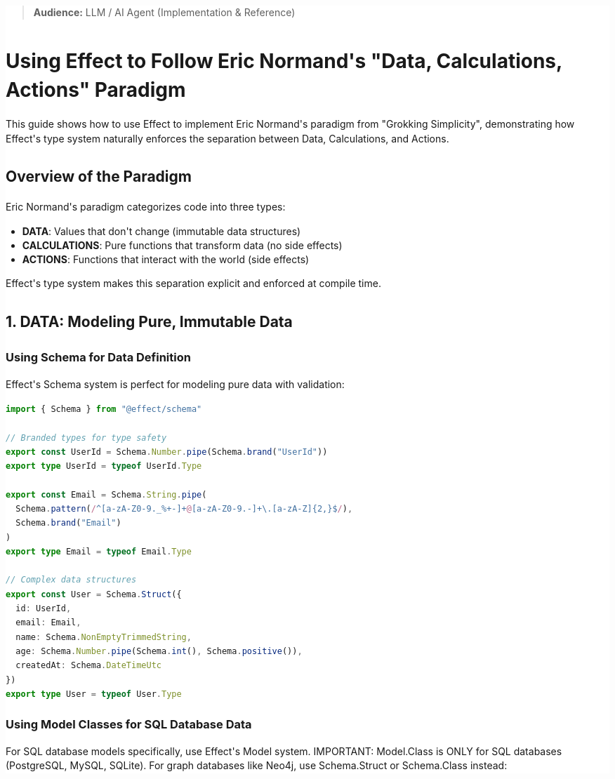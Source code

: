 > **Audience:** LLM / AI Agent (Implementation & Reference)

# Using Effect to Follow Eric Normand's "Data, Calculations, Actions" Paradigm

This guide shows how to use Effect to implement Eric Normand's paradigm from "Grokking Simplicity", demonstrating how Effect's type system naturally enforces the separation between Data, Calculations, and Actions.

## Overview of the Paradigm

Eric Normand's paradigm categorizes code into three types:

- **DATA**: Values that don't change (immutable data structures)
- **CALCULATIONS**: Pure functions that transform data (no side effects)
- **ACTIONS**: Functions that interact with the world (side effects)

Effect's type system makes this separation explicit and enforced at compile time.

## 1. DATA: Modeling Pure, Immutable Data

### Using Schema for Data Definition

Effect's Schema system is perfect for modeling pure data with validation:

```typescript
import { Schema } from "@effect/schema"

// Branded types for type safety
export const UserId = Schema.Number.pipe(Schema.brand("UserId"))
export type UserId = typeof UserId.Type

export const Email = Schema.String.pipe(
  Schema.pattern(/^[a-zA-Z0-9._%+-]+@[a-zA-Z0-9.-]+\.[a-zA-Z]{2,}$/),
  Schema.brand("Email")
)
export type Email = typeof Email.Type

// Complex data structures
export const User = Schema.Struct({
  id: UserId,
  email: Email,
  name: Schema.NonEmptyTrimmedString,
  age: Schema.Number.pipe(Schema.int(), Schema.positive()),
  createdAt: Schema.DateTimeUtc
})
export type User = typeof User.Type
```

### Using Model Classes for SQL Database Data

For SQL database models specifically, use Effect's Model system. IMPORTANT: Model.Class is ONLY for SQL databases (PostgreSQL, MySQL, SQLite). For graph databases like Neo4j, use Schema.Struct or Schema.Class instead:
